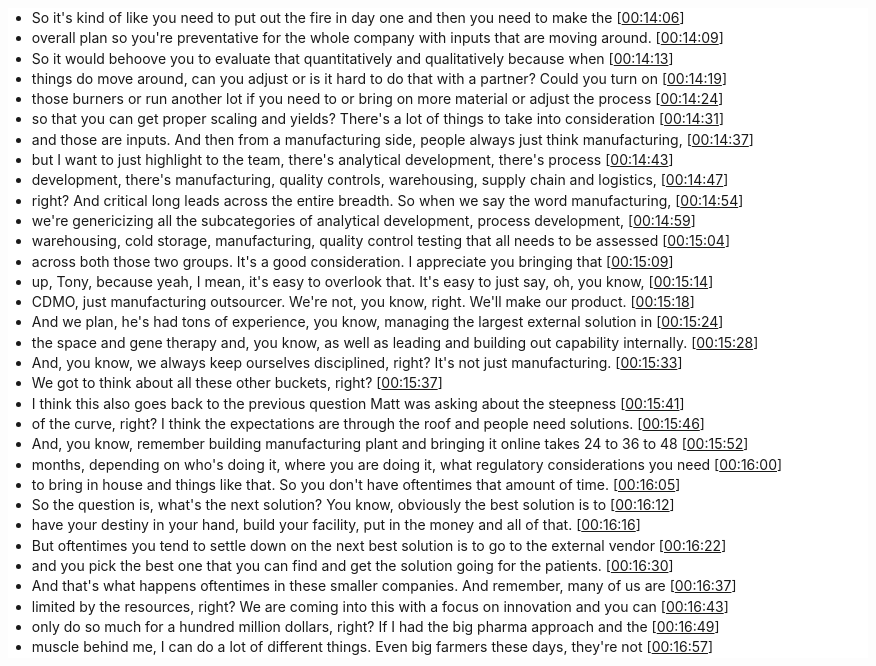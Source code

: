 *  So it's kind of like you need to put out the fire in day one and then you need to make the [[00:14:06](https://www.youtube.com/watch?v=UvJT21wiKCM&t=846.4s)]
*  overall plan so you're preventative for the whole company with inputs that are moving around. [[00:14:09](https://www.youtube.com/watch?v=UvJT21wiKCM&t=849.1999999999999s)]
*  So it would behoove you to evaluate that quantitatively and qualitatively because when [[00:14:13](https://www.youtube.com/watch?v=UvJT21wiKCM&t=853.92s)]
*  things do move around, can you adjust or is it hard to do that with a partner? Could you turn on [[00:14:19](https://www.youtube.com/watch?v=UvJT21wiKCM&t=859.1999999999999s)]
*  those burners or run another lot if you need to or bring on more material or adjust the process [[00:14:24](https://www.youtube.com/watch?v=UvJT21wiKCM&t=864.16s)]
*  so that you can get proper scaling and yields? There's a lot of things to take into consideration [[00:14:31](https://www.youtube.com/watch?v=UvJT21wiKCM&t=871.2s)]
*  and those are inputs. And then from a manufacturing side, people always just think manufacturing, [[00:14:37](https://www.youtube.com/watch?v=UvJT21wiKCM&t=877.44s)]
*  but I want to just highlight to the team, there's analytical development, there's process [[00:14:43](https://www.youtube.com/watch?v=UvJT21wiKCM&t=883.12s)]
*  development, there's manufacturing, quality controls, warehousing, supply chain and logistics, [[00:14:47](https://www.youtube.com/watch?v=UvJT21wiKCM&t=887.6s)]
*  right? And critical long leads across the entire breadth. So when we say the word manufacturing, [[00:14:54](https://www.youtube.com/watch?v=UvJT21wiKCM&t=894.4000000000001s)]
*  we're genericizing all the subcategories of analytical development, process development, [[00:14:59](https://www.youtube.com/watch?v=UvJT21wiKCM&t=899.6s)]
*  warehousing, cold storage, manufacturing, quality control testing that all needs to be assessed [[00:15:04](https://www.youtube.com/watch?v=UvJT21wiKCM&t=904.0s)]
*  across both those two groups. It's a good consideration. I appreciate you bringing that [[00:15:09](https://www.youtube.com/watch?v=UvJT21wiKCM&t=909.28s)]
*  up, Tony, because yeah, I mean, it's easy to overlook that. It's easy to just say, oh, you know, [[00:15:14](https://www.youtube.com/watch?v=UvJT21wiKCM&t=914.8000000000001s)]
*  CDMO, just manufacturing outsourcer. We're not, you know, right. We'll make our product. [[00:15:18](https://www.youtube.com/watch?v=UvJT21wiKCM&t=918.64s)]
*  And we plan, he's had tons of experience, you know, managing the largest external solution in [[00:15:24](https://www.youtube.com/watch?v=UvJT21wiKCM&t=924.1600000000001s)]
*  the space and gene therapy and, you know, as well as leading and building out capability internally. [[00:15:28](https://www.youtube.com/watch?v=UvJT21wiKCM&t=928.24s)]
*  And, you know, we always keep ourselves disciplined, right? It's not just manufacturing. [[00:15:33](https://www.youtube.com/watch?v=UvJT21wiKCM&t=933.12s)]
*  We got to think about all these other buckets, right? [[00:15:37](https://www.youtube.com/watch?v=UvJT21wiKCM&t=937.52s)]
*  I think this also goes back to the previous question Matt was asking about the steepness [[00:15:41](https://www.youtube.com/watch?v=UvJT21wiKCM&t=941.52s)]
*  of the curve, right? I think the expectations are through the roof and people need solutions. [[00:15:46](https://www.youtube.com/watch?v=UvJT21wiKCM&t=946.5600000000001s)]
*  And, you know, remember building manufacturing plant and bringing it online takes 24 to 36 to 48 [[00:15:52](https://www.youtube.com/watch?v=UvJT21wiKCM&t=952.7199999999999s)]
*  months, depending on who's doing it, where you are doing it, what regulatory considerations you need [[00:16:00](https://www.youtube.com/watch?v=UvJT21wiKCM&t=960.16s)]
*  to bring in house and things like that. So you don't have oftentimes that amount of time. [[00:16:05](https://www.youtube.com/watch?v=UvJT21wiKCM&t=965.52s)]
*  So the question is, what's the next solution? You know, obviously the best solution is to [[00:16:12](https://www.youtube.com/watch?v=UvJT21wiKCM&t=972.0799999999999s)]
*  have your destiny in your hand, build your facility, put in the money and all of that. [[00:16:16](https://www.youtube.com/watch?v=UvJT21wiKCM&t=976.88s)]
*  But oftentimes you tend to settle down on the next best solution is to go to the external vendor [[00:16:22](https://www.youtube.com/watch?v=UvJT21wiKCM&t=982.48s)]
*  and you pick the best one that you can find and get the solution going for the patients. [[00:16:30](https://www.youtube.com/watch?v=UvJT21wiKCM&t=990.08s)]
*  And that's what happens oftentimes in these smaller companies. And remember, many of us are [[00:16:37](https://www.youtube.com/watch?v=UvJT21wiKCM&t=997.04s)]
*  limited by the resources, right? We are coming into this with a focus on innovation and you can [[00:16:43](https://www.youtube.com/watch?v=UvJT21wiKCM&t=1003.6s)]
*  only do so much for a hundred million dollars, right? If I had the big pharma approach and the [[00:16:49](https://www.youtube.com/watch?v=UvJT21wiKCM&t=1009.84s)]
*  muscle behind me, I can do a lot of different things. Even big farmers these days, they're not [[00:16:57](https://www.youtube.com/watch?v=UvJT21wiKCM&t=1017.0400000000001s)]